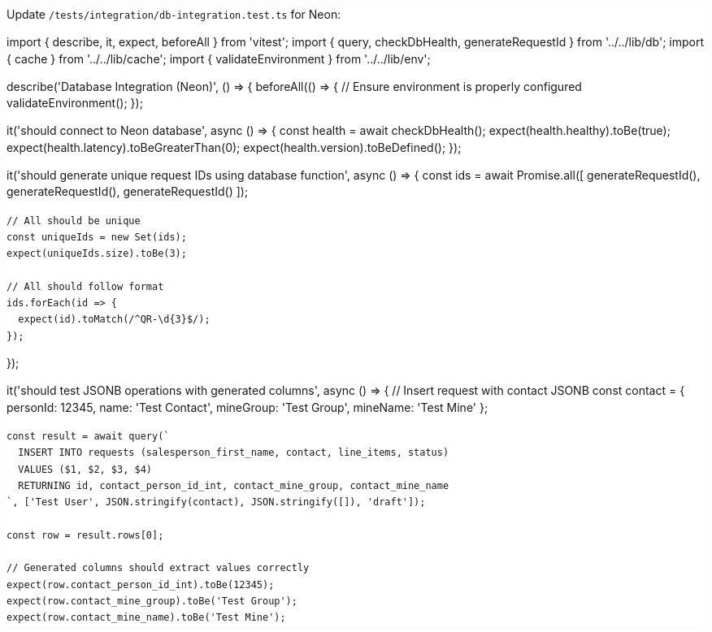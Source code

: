 Update `/tests/integration/db-integration.test.ts` for Neon:

import { describe, it, expect, beforeAll } from 'vitest';
import { query, checkDbHealth, generateRequestId } from '../../lib/db';
import { cache } from '../../lib/cache';
import { validateEnvironment } from '../../lib/env';

describe('Database Integration (Neon)', () => {
  beforeAll(() => {
    // Ensure environment is properly configured
    validateEnvironment();
  });
  
  it('should connect to Neon database', async () => {
    const health = await checkDbHealth();
    expect(health.healthy).toBe(true);
    expect(health.latency).toBeGreaterThan(0);
    expect(health.version).toBeDefined();
  });
  
  it('should generate unique request IDs using database function', async () => {
    const ids = await Promise.all([
      generateRequestId(),
      generateRequestId(),
      generateRequestId()
    ]);
    
    // All should be unique
    const uniqueIds = new Set(ids);
    expect(uniqueIds.size).toBe(3);
    
    // All should follow format
    ids.forEach(id => {
      expect(id).toMatch(/^QR-\d{3}$/);
    });
  });
  
  it('should test JSONB operations with generated columns', async () => {
    // Insert request with contact JSONB
    const contact = {
      personId: 12345,
      name: 'Test Contact',
      mineGroup: 'Test Group',
      mineName: 'Test Mine'
    };
    
    const result = await query(`
      INSERT INTO requests (salesperson_first_name, contact, line_items, status)
      VALUES ($1, $2, $3, $4)
      RETURNING id, contact_person_id_int, contact_mine_group, contact_mine_name
    `, ['Test User', JSON.stringify(contact), JSON.stringify([]), 'draft']);
    
    const row = result.rows[0];
    
    // Generated columns should extract values correctly
    expect(row.contact_person_id_int).toBe(12345);
    expect(row.contact_mine_group).toBe('Test Group');
    expect(row.contact_mine_name).toBe('Test Mine');
    